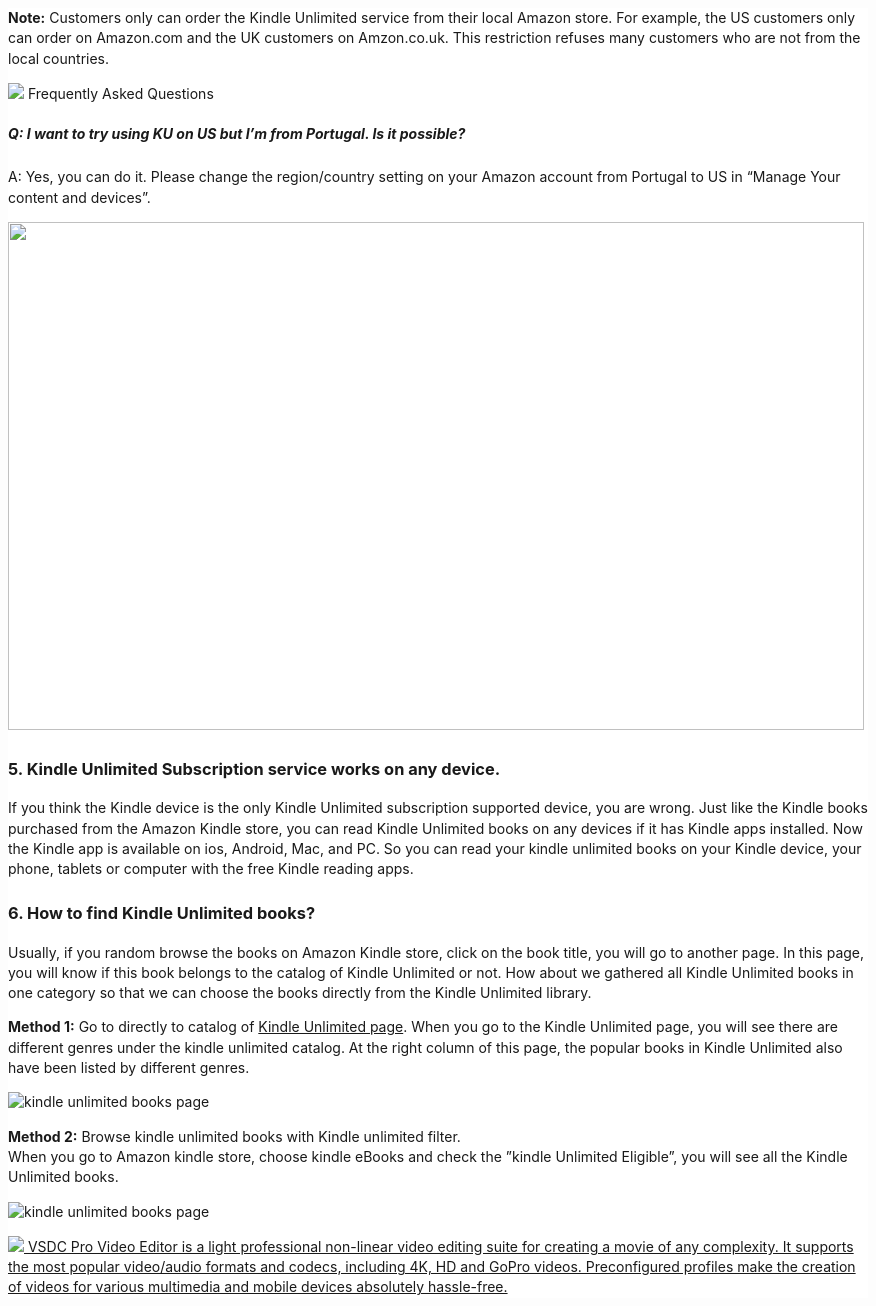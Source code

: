 **Note:** Customers only can order the Kindle Unlimited service from their local Amazon store. For example, the US customers only can order on Amazon.com and the UK customers on Amzon.co.uk. This restriction refuses many customers who are not from the local countries. 

![](http://www.epubor.com/images/faq.png) Frequently Asked Questions

##### Q: I want to try using KU on US but I’m from Portugal. Is it possible?

A: Yes, you can do it. Please change the region/country setting on your Amazon account from Portugal to US in “Manage Your content and devices”.


<a href="https://coinrule.sjv.io/c/5597632/1958379/18409" target="_top" id="1958379"><img src="//a.impactradius-go.com/display-ad/18409-1958379" border="0" alt="" width="856" height="508"/></a><img height="0" width="0" src="https://imp.pxf.io/i/5597632/1958379/18409" style="position:absolute;visibility:hidden;" border="0" />

###  5\. Kindle Unlimited Subscription service works on any device. 

If you think the Kindle device is the only Kindle Unlimited subscription supported device, you are wrong. Just like the Kindle books purchased from the Amazon Kindle store, you can read Kindle Unlimited books on any devices if it has Kindle apps installed. Now the Kindle app is available on ios, Android, Mac, and PC. So you can read your kindle unlimited books on your Kindle device, your phone, tablets or computer with the free Kindle reading apps.

### 6\. How to find Kindle Unlimited books?

Usually, if you random browse the books on Amazon Kindle store, click on the book title, you will go to another page. In this page, you will know if this book belongs to the catalog of Kindle Unlimited or not. How about we gathered all Kindle Unlimited books in one category so that we can choose the books directly from the Kindle Unlimited library.

**Method 1:** Go to directly to catalog of [Kindle Unlimited page](https://www.amazon.com/s/ref=amb%5Flink%5FCL516atCOsyk3PQpPTo%5FDQ%5F3?ie=UTF8&rh=i%3Adigital-text%2Cn%3A9069934011&pf%5Frd%5Fm=ATVPDKIKX0DER&pf%5Frd%5Fs=center-3&pf%5Frd%5Fr=CHJWXFQJRG3A5NCT38H0&pf%5Frd%5Fr=CHJWXFQJRG3A5NCT38H0&pf%5Frd%5Ft=1401&pf%5Frd%5Fp=9f26a3cb-2797-44f8-a386-6bf790ea3e08&pf%5Frd%5Fp=9f26a3cb-2797-44f8-a386-6bf790ea3e08&pf%5Frd%5Fi=1002872331). When you go to the Kindle Unlimited page, you will see there are different genres under the kindle unlimited catalog. At the right column of this page, the popular books in Kindle Unlimited also have been listed by different genres.

![kindle unlimited books page](http://www.epubor.com/images/uppic/Kindle-unlimited-books.png)

**Method 2:** Browse kindle unlimited books with Kindle unlimited filter.  
When you go to Amazon kindle store, choose kindle eBooks and check the ”kindle Unlimited Eligible”, you will see all the Kindle Unlimited books. 

![kindle unlimited books page](http://www.epubor.com/images/uppic/Kindle-unlimited-books-2.png)


<a href="https://secure.2checkout.com/order/checkout.php?PRODS=4693127&QTY=1&AFFILIATE=108875&CART=1"><img src="https://www.videosoftdev.com/images/video_editor/screenshots/1.jpg" border="0">
VSDC Pro Video Editor is a light professional non-linear video editing suite for creating a movie of any complexity. It supports the most popular video/audio formats and codecs, including 4K, HD and GoPro videos. Preconfigured profiles make the creation of videos for various multimedia and mobile devices absolutely hassle-free.
